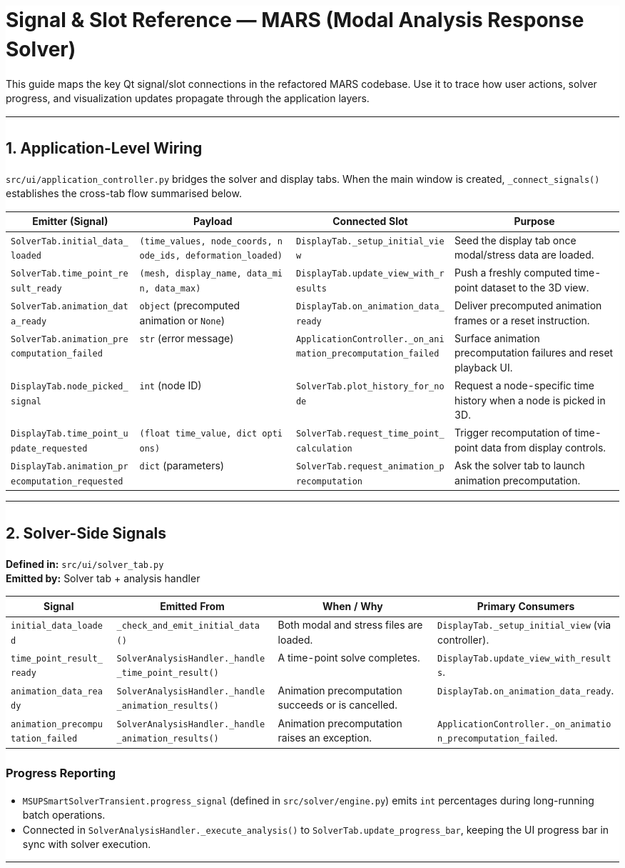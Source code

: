 # Signal & Slot Reference — MARS (Modal Analysis Response Solver)

This guide maps the key Qt signal/slot connections in the refactored MARS codebase. Use it to trace how user actions, solver progress, and visualization updates propagate through the application layers.

---

## 1. Application-Level Wiring

`src/ui/application_controller.py` bridges the solver and display tabs. When the main window is created, `_connect_signals()` establishes the cross-tab flow summarised below.

| Emitter (Signal) | Payload | Connected Slot | Purpose |
|------------------|---------|----------------|---------|
| `SolverTab.initial_data_loaded` | `(time_values, node_coords, node_ids, deformation_loaded)` | `DisplayTab._setup_initial_view` | Seed the display tab once modal/stress data are loaded. |
| `SolverTab.time_point_result_ready` | `(mesh, display_name, data_min, data_max)` | `DisplayTab.update_view_with_results` | Push a freshly computed time-point dataset to the 3D view. |
| `SolverTab.animation_data_ready` | `object` (precomputed animation or `None`) | `DisplayTab.on_animation_data_ready` | Deliver precomputed animation frames or a reset instruction. |
| `SolverTab.animation_precomputation_failed` | `str` (error message) | `ApplicationController._on_animation_precomputation_failed` | Surface animation precomputation failures and reset playback UI. |
| `DisplayTab.node_picked_signal` | `int` (node ID) | `SolverTab.plot_history_for_node` | Request a node-specific time history when a node is picked in 3D. |
| `DisplayTab.time_point_update_requested` | `(float time_value, dict options)` | `SolverTab.request_time_point_calculation` | Trigger recomputation of time-point data from display controls. |
| `DisplayTab.animation_precomputation_requested` | `dict` (parameters) | `SolverTab.request_animation_precomputation` | Ask the solver tab to launch animation precomputation. |

---

## 2. Solver-Side Signals

**Defined in:** `src/ui/solver_tab.py`  
**Emitted by:** Solver tab + analysis handler

| Signal | Emitted From | When / Why | Primary Consumers |
|--------|--------------|------------|-------------------|
| `initial_data_loaded` | `_check_and_emit_initial_data()` | Both modal and stress files are loaded. | `DisplayTab._setup_initial_view` (via controller). |
| `time_point_result_ready` | `SolverAnalysisHandler._handle_time_point_result()` | A time-point solve completes. | `DisplayTab.update_view_with_results`. |
| `animation_data_ready` | `SolverAnalysisHandler._handle_animation_results()` | Animation precomputation succeeds or is cancelled. | `DisplayTab.on_animation_data_ready`. |
| `animation_precomputation_failed` | `SolverAnalysisHandler._handle_animation_results()` | Animation precomputation raises an exception. | `ApplicationController._on_animation_precomputation_failed`. |

### Progress Reporting

* `MSUPSmartSolverTransient.progress_signal` (defined in `src/solver/engine.py`) emits `int` percentages during long-running batch operations.
* Connected in `SolverAnalysisHandler._execute_analysis()` to `SolverTab.update_progress_bar`, keeping the UI progress bar in sync with solver execution.

---